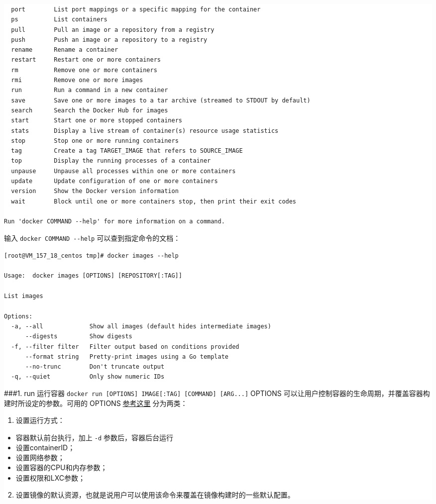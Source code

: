 ```
  port        List port mappings or a specific mapping for the container
  ps          List containers
  pull        Pull an image or a repository from a registry
  push        Push an image or a repository to a registry
  rename      Rename a container
  restart     Restart one or more containers
  rm          Remove one or more containers
  rmi         Remove one or more images
  run         Run a command in a new container
  save        Save one or more images to a tar archive (streamed to STDOUT by default)
  search      Search the Docker Hub for images
  start       Start one or more stopped containers
  stats       Display a live stream of container(s) resource usage statistics
  stop        Stop one or more running containers
  tag         Create a tag TARGET_IMAGE that refers to SOURCE_IMAGE
  top         Display the running processes of a container
  unpause     Unpause all processes within one or more containers
  update      Update configuration of one or more containers
  version     Show the Docker version information
  wait        Block until one or more containers stop, then print their exit codes

Run 'docker COMMAND --help' for more information on a command.
```
输入 `docker COMMAND --help` 可以查到指定命令的文档：
```
[root@VM_157_18_centos tmp]# docker images --help

Usage:  docker images [OPTIONS] [REPOSITORY[:TAG]]

List images

Options:
  -a, --all             Show all images (default hides intermediate images)
      --digests         Show digests
  -f, --filter filter   Filter output based on conditions provided
      --format string   Pretty-print images using a Go template
      --no-trunc        Don't truncate output
  -q, --quiet           Only show numeric IDs
```
###1. run 运行容器
`docker run [OPTIONS] IMAGE[:TAG] [COMMAND] [ARG...]`
OPTIONS 可以让用户控制容器的生命周期，并覆盖容器构建时所设定的参数。可用的 OPTIONS [参考这里](http://dockone.io/article/152) 分为两类：

1. 设置运行方式：

- 容器默认前台执行，加上 `-d` 参数后，容器后台运行
- 设置containerID；
- 设置网络参数；
- 设置容器的CPU和内存参数；
- 设置权限和LXC参数；

2. 设置镜像的默认资源，也就是说用户可以使用该命令来覆盖在镜像构建时的一些默认配置。
